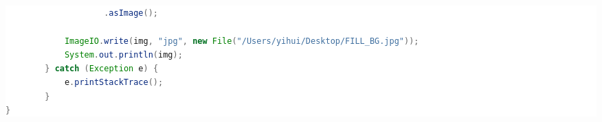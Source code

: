 ```java
                    .asImage();

            ImageIO.write(img, "jpg", new File("/Users/yihui/Desktop/FILL_BG.jpg"));
            System.out.println(img);
        } catch (Exception e) {
            e.printStackTrace();
        }
}
```
